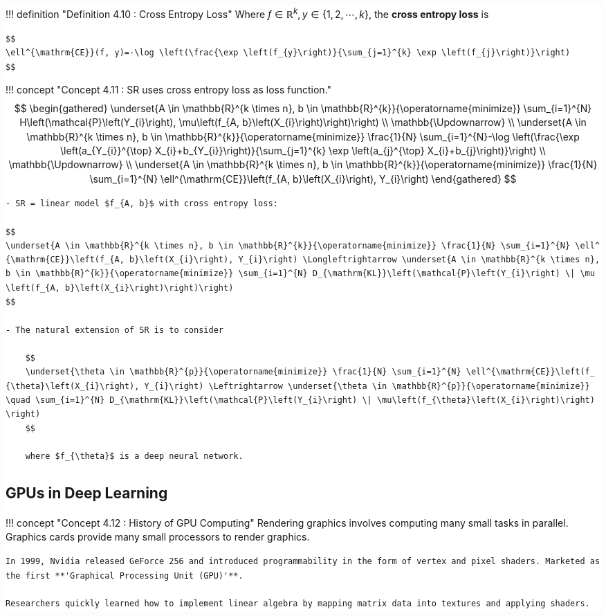 !!! definition "Definition 4.10 <a id="definition-4-10"></a>: Cross Entropy Loss"
    Where $f \in \mathbb{R}^{k}, y \in \{1, 2, \cdots, k\}$, the **cross entropy loss** is

    $$
    \ell^{\mathrm{CE}}(f, y)=-\log \left(\frac{\exp \left(f_{y}\right)}{\sum_{j=1}^{k} \exp \left(f_{j}\right)}\right)
    $$

!!! concept "Concept 4.11 <a id="concept-4-11"></a>: SR uses cross entropy loss as loss function."
    $$
    \begin{gathered}
    \underset{A \in \mathbb{R}^{k \times n}, b \in \mathbb{R}^{k}}{\operatorname{minimize}} \sum_{i=1}^{N} H\left(\mathcal{P}\left(Y_{i}\right), \mu\left(f_{A, b}\left(X_{i}\right)\right)\right) \\
    \mathbb{\Updownarrow} \\
    \underset{A \in \mathbb{R}^{k \times n}, b \in \mathbb{R}^{k}}{\operatorname{minimize}} \frac{1}{N} \sum_{i=1}^{N}-\log \left(\frac{\exp \left(a_{Y_{i}}^{\top} X_{i}+b_{Y_{i}}\right)}{\sum_{j=1}^{k} \exp \left(a_{j}^{\top} X_{i}+b_{j}\right)}\right) \\
    \mathbb{\Updownarrow} \\
    \underset{A \in \mathbb{R}^{k \times n}, b \in \mathbb{R}^{k}}{\operatorname{minimize}} \frac{1}{N} \sum_{i=1}^{N} \ell^{\mathrm{CE}}\left(f_{A, b}\left(X_{i}\right), Y_{i}\right)
    \end{gathered}
    $$

    - SR = linear model $f_{A, b}$ with cross entropy loss:

    $$
    \underset{A \in \mathbb{R}^{k \times n}, b \in \mathbb{R}^{k}}{\operatorname{minimize}} \frac{1}{N} \sum_{i=1}^{N} \ell^{\mathrm{CE}}\left(f_{A, b}\left(X_{i}\right), Y_{i}\right) \Longleftrightarrow \underset{A \in \mathbb{R}^{k \times n}, b \in \mathbb{R}^{k}}{\operatorname{minimize}} \sum_{i=1}^{N} D_{\mathrm{KL}}\left(\mathcal{P}\left(Y_{i}\right) \| \mu\left(f_{A, b}\left(X_{i}\right)\right)\right)
    $$

    - The natural extension of SR is to consider

        $$
        \underset{\theta \in \mathbb{R}^{p}}{\operatorname{minimize}} \frac{1}{N} \sum_{i=1}^{N} \ell^{\mathrm{CE}}\left(f_{\theta}\left(X_{i}\right), Y_{i}\right) \Leftrightarrow \underset{\theta \in \mathbb{R}^{p}}{\operatorname{minimize}} \quad \sum_{i=1}^{N} D_{\mathrm{KL}}\left(\mathcal{P}\left(Y_{i}\right) \| \mu\left(f_{\theta}\left(X_{i}\right)\right)\right)
        $$

        where $f_{\theta}$ is a deep neural network.

## GPUs in Deep Learning

!!! concept "Concept 4.12 <a id="concept-4-12"></a>: History of GPU Computing"
    Rendering graphics involves computing many small tasks in parallel. Graphics cards provide many small processors to render graphics.

    In 1999, Nvidia released GeForce 256 and introduced programmability in the form of vertex and pixel shaders. Marketed as the first **'Graphical Processing Unit (GPU)'**.

    Researchers quickly learned how to implement linear algebra by mapping matrix data into textures and applying shaders.
